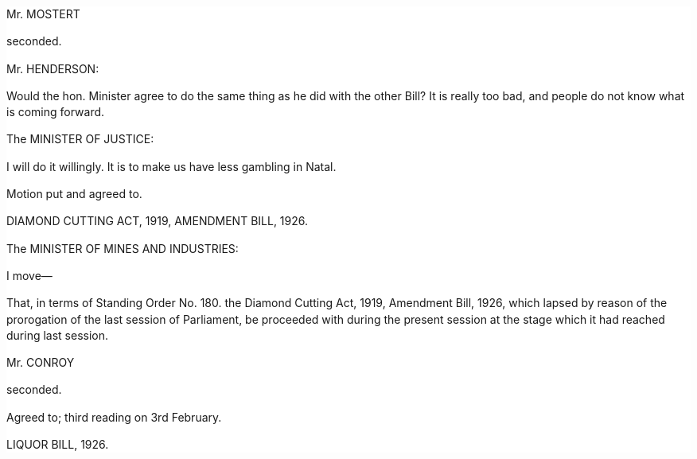 </speech>

<speech by="#mostert">

<from>Mr. <person refersTo="hansard_za">MOSTERT</person></from>

<p>seconded.</p>

</speech>

<speech by="#henderson">

<from>Mr. <person refersTo="hansard_za">HENDERSON</person>:</from>

<p>Would the hon. Minister agree to do the same thing as he did with the other Bill? It is really too bad, and people do not know what is coming forward.</p>

</speech>

<speech by="#minister_of_justice">

<from>The <person refersTo="hansard_za">MINISTER OF JUSTICE</person>:</from>

<p>I will do it willingly. It is to make us have less gambling in Natal.</p>

</speech>

<p>Motion put and agreed to.</p>

</debateSection>

<debateSection name="#diamond_cutting_act_1919_amendment_bill_1926">

<heading>DIAMOND CUTTING ACT, 1919, AMENDMENT BILL, 1926.</heading>

<speech by="#minister_of_mines_and_industries">

<from>The <person refersTo="hansard_za">MINISTER OF MINES AND INDUSTRIES</person>:</from>

<p>I move&#x2014;</p>

<block name="quote">That, in terms of Standing Order No. 180. the Diamond Cutting Act, 1919, Amendment Bill, 1926, which lapsed by reason of the prorogation of the last session of Parliament, be proceeded with during the present session at the stage which it had reached during last session.</block>

</speech>

<speech by="#conroy">

<from>Mr. <person refersTo="hansard_za">CONROY</person></from>

<p>seconded.</p>

</speech>

<p>Agreed to; third reading on 3rd February.</p>

</debateSection>

<debateSection name="#liquor_bill_1926">

<heading>LIQUOR BILL, 1926.</heading>

<speech by="#minister_of_justice">

